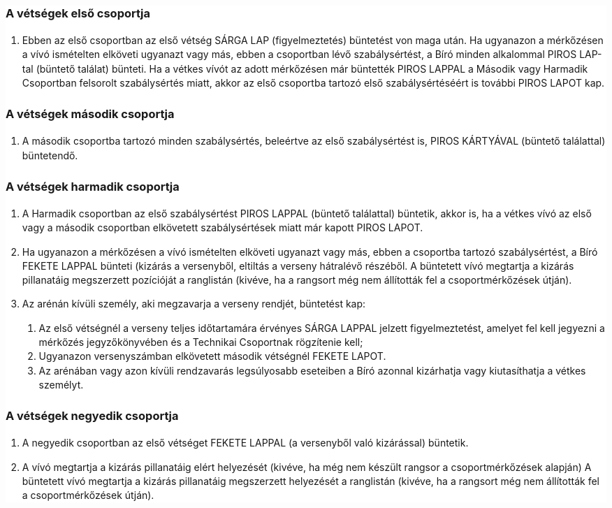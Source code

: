 ### A vétségek első csoportja


1. Ebben az első csoportban az első vétség SÁRGA LAP (figyelmeztetés)  büntetést von maga után. Ha ugyanazon a mérkőzésen a vívó ismételten elköveti ugyanazt vagy más, ebben a csoportban lévő szabálysértést, a Bíró minden alkalommal PIROS LAP-tal (büntető találat) bünteti. Ha a vétkes vívót az adott mérkőzésen már büntették PIROS LAPPAL a Második vagy Harmadik Csoportban felsorolt szabálysértés miatt, akkor az első csoportba tartozó első szabálysértéséért is további PIROS LAPOT kap.

### A vétségek második csoportja

1. A második csoportba tartozó minden szabálysértés, beleértve az első szabálysértést is, PIROS KÁRTYÁVAL (büntető találattal) büntetendő.

### A vétségek harmadik csoportja

1.  A Harmadik csoportban az első szabálysértést PIROS LAPPAL (büntető találattal) büntetik, akkor is, ha a vétkes vívó az első vagy a második csoportban elkövetett szabálysértések miatt már kapott PIROS LAPOT.

2.  Ha ugyanazon a mérkőzésen a vívó ismételten elköveti ugyanazt vagy más, ebben a csoportba tartozó szabálysértést, a Bíró FEKETE LAPPAL bünteti (kizárás a versenyből, eltiltás a verseny hátralévő részéből. A büntetett vívó megtartja a kizárás pillanatáig megszerzett pozícióját a ranglistán (kivéve, ha a rangsort még nem állították fel a csoportmérkőzések útján).

3.  Az arénán kívüli személy, aki megzavarja a verseny rendjét, büntetést kap:

    1. Az első vétségnél  a verseny teljes időtartamára érvényes SÁRGA LAPPAL jelzett figyelmeztetést, amelyet fel kell jegyezni a mérkőzés jegyzőkönyvében és a Technikai Csoportnak rögzítenie kell;
    2. Ugyanazon versenyszámban elkövetett második vétségnél FEKETE LAPOT.
    3. Az arénában vagy azon kívüli rendzavarás legsúlyosabb eseteiben a Bíró azonnal kizárhatja vagy kiutasíthatja a vétkes személyt.

### A vétségek negyedik csoportja

1.  A negyedik csoportban az első vétséget FEKETE LAPPAL  (a versenyből való kizárással) büntetik.

2.  A vívó megtartja a kizárás pillanatáig elért helyezését (kivéve, ha még nem készült rangsor a csoportmérkőzések alapján) A büntetett vívó megtartja a kizárás pillanatáig megszerzett helyezését a ranglistán (kivéve, ha a rangsort még nem állították fel a csoportmérkőzések útján).
